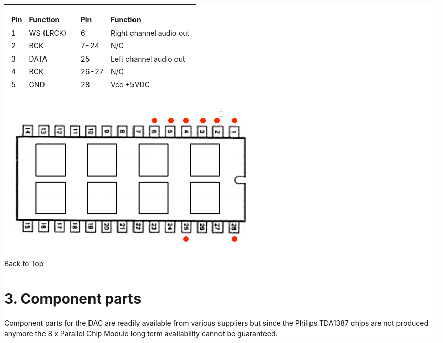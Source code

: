 <table><tr><td style="border:none;">

|Pin|Function|
|:-|:-|
|1|WS (LRCK)|
|2|BCK|
|3|DATA|
|4|BCK|
|5|GND|

</td><td style="border:none;">

|Pin|Function|
|:-|:-|
|6|Right channel audio out|
|7-24|N/C|
|25|Left channel audio out|
|26-27|N/C|
|28|Vcc +5VDC|

</td></tr></table>

![](../images/protodac_module_dip_dil_v4.jpg)

[Back to Top](#protodac-tda1387-x8-)

# 3. Component parts

Component parts for the DAC are readily available from various suppliers but since the Philips TDA1387 chips are not produced anymore the 8 x Parallel Chip Module long term availability cannot be guaranteed.
